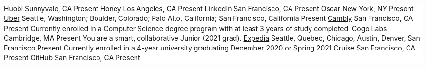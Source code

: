 </tr>
<tr>
<td><a href="https://jobs.lever.co/huobi/c454e383-9302-4bec-88c0-7a9f749cb5f9" rel="nofollow">Huobi</a></td>
<td>Sunnyvale, CA</td>
<td>Present</td>
<td></td>
</tr>
<tr>
<td><a href="https://www.joinhoney.com/careers/internships" rel="nofollow">Honey</a></td>
<td>Los Angeles, CA</td>
<td>Present</td>
<td></td>
</tr>
<tr>
<td><a href="https://careers.linkedin.com/students/Internships/Technical" rel="nofollow">LinkedIn</a></td>
<td>San Francisco, CA</td>
<td>Present</td>
<td></td>
</tr>
<tr>
<td><a href="https://www.hioscar.com/careers/1845429" rel="nofollow">Oscar</a></td>
<td>New York, NY</td>
<td>Present</td>
<td></td>
</tr>
<tr>
<td><a href="https://www.uber.com/global/en/careers/list/54737/" rel="nofollow">Uber</a></td>
<td>Seattle, Washington; Boulder, Colorado; Palo Alto, California; San Francisco, California</td>
<td>Present</td>
<td></td>
</tr>
<tr>
<td><a href="https://jobs.lever.co/cambly/21350d5c-8ef0-4284-8348-8d3218d24ecd" rel="nofollow">Cambly</a></td>
<td>San Francisco, CA</td>
<td>Present</td>
<td>Currently enrolled in a Computer Science degree program with at least 3 years of study completed.</td>
</tr>
<tr>
<td><a href="https://boards.greenhouse.io/cogolabs" rel="nofollow">Cogo Labs</a></td>
<td>Cambridge, MA</td>
<td>Present</td>
<td>You are a smart, collaborative Junior (2021 grad).</td>
</tr>
<tr>
<td><a href="https://expedia.wd5.myworkdayjobs.com/search/job/Washington---Seattle-HQ/Internship---Multiple-Locations---Software-Development_R-46462" rel="nofollow">Expedia</a></td>
<td>Seattle, Quebec, Chicago, Austin, Denver, San Francisco</td>
<td>Present</td>
<td>Currently enrolled in a 4-year university graduating December 2020 or Spring 2021</td>
</tr>
<tr>
<td><a href="https://www.getcruise.com/careers/university" rel="nofollow">Cruise</a></td>
<td>San Francisco, CA</td>
<td>Present</td>
<td></td>
</tr>
<tr>
<td><a href="https://github.com/about/careers#internships">GitHub</a></td>
<td>San Francisco, CA</td>
<td>Present</td>